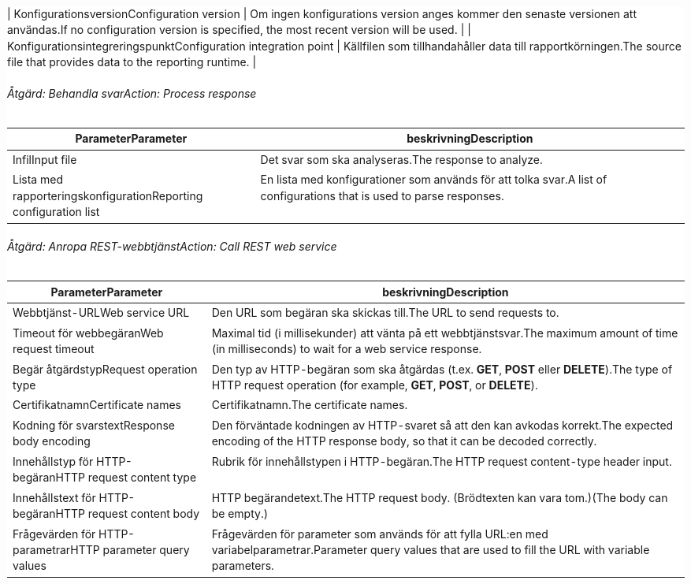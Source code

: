 | <span data-ttu-id="e48e8-248">Konfigurationsversion</span><span class="sxs-lookup"><span data-stu-id="e48e8-248">Configuration version</span></span>           | <span data-ttu-id="e48e8-249">Om ingen konfigurations version anges kommer den senaste versionen att användas.</span><span class="sxs-lookup"><span data-stu-id="e48e8-249">If no configuration version is specified, the most recent version will be used.</span></span> |
| <span data-ttu-id="e48e8-250">Konfigurationsintegreringspunkt</span><span class="sxs-lookup"><span data-stu-id="e48e8-250">Configuration integration point</span></span> | <span data-ttu-id="e48e8-251">Källfilen som tillhandahåller data till rapportkörningen.</span><span class="sxs-lookup"><span data-stu-id="e48e8-251">The source file that provides data to the reporting runtime.</span></span> |

###### <a name="action-process-response"></a><span data-ttu-id="e48e8-252">Åtgärd: Behandla svar</span><span class="sxs-lookup"><span data-stu-id="e48e8-252">Action: Process response</span></span>

| <span data-ttu-id="e48e8-253">Parameter</span><span class="sxs-lookup"><span data-stu-id="e48e8-253">Parameter</span></span>                    | <span data-ttu-id="e48e8-254">beskrivning</span><span class="sxs-lookup"><span data-stu-id="e48e8-254">Description</span></span> |
|------------------------------|-------------|
| <span data-ttu-id="e48e8-255">Infil</span><span class="sxs-lookup"><span data-stu-id="e48e8-255">Input file</span></span>                   | <span data-ttu-id="e48e8-256">Det svar som ska analyseras.</span><span class="sxs-lookup"><span data-stu-id="e48e8-256">The response to analyze.</span></span> |
| <span data-ttu-id="e48e8-257">Lista med rapporteringskonfiguration</span><span class="sxs-lookup"><span data-stu-id="e48e8-257">Reporting configuration list</span></span> | <span data-ttu-id="e48e8-258">En lista med konfigurationer som används för att tolka svar.</span><span class="sxs-lookup"><span data-stu-id="e48e8-258">A list of configurations that is used to parse responses.</span></span> |

###### <a name="action-call-rest-web-service"></a><span data-ttu-id="e48e8-259">Åtgärd: Anropa REST-webbtjänst</span><span class="sxs-lookup"><span data-stu-id="e48e8-259">Action: Call REST web service</span></span>

| <span data-ttu-id="e48e8-260">Parameter</span><span class="sxs-lookup"><span data-stu-id="e48e8-260">Parameter</span></span>                   | <span data-ttu-id="e48e8-261">beskrivning</span><span class="sxs-lookup"><span data-stu-id="e48e8-261">Description</span></span> |
|-----------------------------|-------------|
| <span data-ttu-id="e48e8-262">Webbtjänst-URL</span><span class="sxs-lookup"><span data-stu-id="e48e8-262">Web service URL</span></span>             | <span data-ttu-id="e48e8-263">Den URL som begäran ska skickas till.</span><span class="sxs-lookup"><span data-stu-id="e48e8-263">The URL to send requests to.</span></span> |
| <span data-ttu-id="e48e8-264">Timeout för webbegäran</span><span class="sxs-lookup"><span data-stu-id="e48e8-264">Web request timeout</span></span>         | <span data-ttu-id="e48e8-265">Maximal tid (i millisekunder) att vänta på ett webbtjänstsvar.</span><span class="sxs-lookup"><span data-stu-id="e48e8-265">The maximum amount of time (in milliseconds) to wait for a web service response.</span></span> |
| <span data-ttu-id="e48e8-266">Begär åtgärdstyp</span><span class="sxs-lookup"><span data-stu-id="e48e8-266">Request operation type</span></span>      | <span data-ttu-id="e48e8-267">Den typ av HTTP-begäran som ska åtgärdas (t.ex. **GET**, **POST** eller **DELETE**).</span><span class="sxs-lookup"><span data-stu-id="e48e8-267">The type of HTTP request operation (for example, **GET**, **POST**, or **DELETE**).</span></span> |
| <span data-ttu-id="e48e8-268">Certifikatnamn</span><span class="sxs-lookup"><span data-stu-id="e48e8-268">Certificate names</span></span>           | <span data-ttu-id="e48e8-269">Certifikatnamn.</span><span class="sxs-lookup"><span data-stu-id="e48e8-269">The certificate names.</span></span> |
| <span data-ttu-id="e48e8-270">Kodning för svarstext</span><span class="sxs-lookup"><span data-stu-id="e48e8-270">Response body encoding</span></span>      | <span data-ttu-id="e48e8-271">Den förväntade kodningen av HTTP-svaret så att den kan avkodas korrekt.</span><span class="sxs-lookup"><span data-stu-id="e48e8-271">The expected encoding of the HTTP response body, so that it can be decoded correctly.</span></span> |
| <span data-ttu-id="e48e8-272">Innehållstyp för HTTP-begäran</span><span class="sxs-lookup"><span data-stu-id="e48e8-272">HTTP request content type</span></span>   | <span data-ttu-id="e48e8-273">Rubrik för innehållstypen i HTTP-begäran.</span><span class="sxs-lookup"><span data-stu-id="e48e8-273">The HTTP request content-type header input.</span></span> |
| <span data-ttu-id="e48e8-274">Innehållstext för HTTP-begäran</span><span class="sxs-lookup"><span data-stu-id="e48e8-274">HTTP request content body</span></span>   | <span data-ttu-id="e48e8-275">HTTP begärandetext.</span><span class="sxs-lookup"><span data-stu-id="e48e8-275">The HTTP request body.</span></span> <span data-ttu-id="e48e8-276">(Brödtexten kan vara tom.)</span><span class="sxs-lookup"><span data-stu-id="e48e8-276">(The body can be empty.)</span></span> |
| <span data-ttu-id="e48e8-277">Frågevärden för HTTP-parametrar</span><span class="sxs-lookup"><span data-stu-id="e48e8-277">HTTP parameter query values</span></span> | <span data-ttu-id="e48e8-278">Frågevärden för parameter som används för att fylla URL:en med variabelparametrar.</span><span class="sxs-lookup"><span data-stu-id="e48e8-278">Parameter query values that are used to fill the URL with variable parameters.</span></span> |